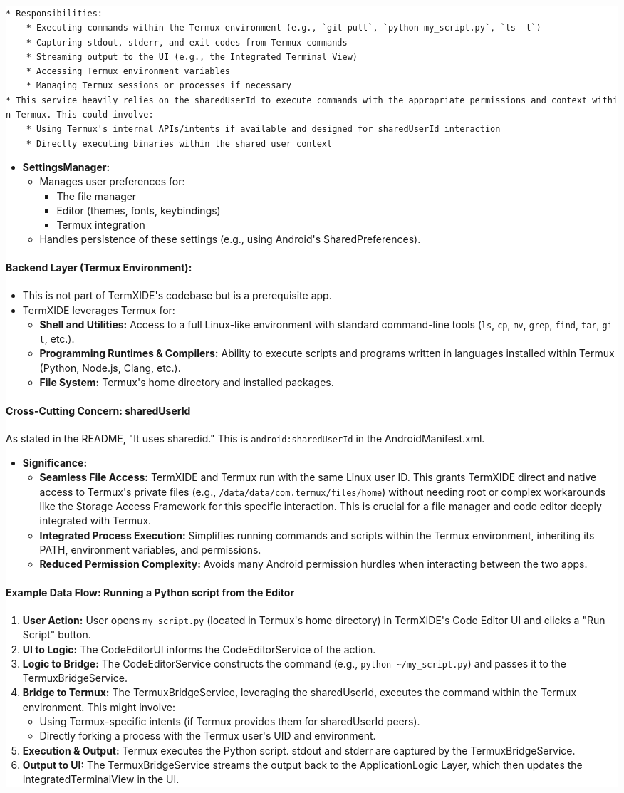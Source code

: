     * Responsibilities:
        * Executing commands within the Termux environment (e.g., `git pull`, `python my_script.py`, `ls -l`)
        * Capturing stdout, stderr, and exit codes from Termux commands
        * Streaming output to the UI (e.g., the Integrated Terminal View)
        * Accessing Termux environment variables
        * Managing Termux sessions or processes if necessary
    * This service heavily relies on the sharedUserId to execute commands with the appropriate permissions and context within Termux. This could involve:
        * Using Termux's internal APIs/intents if available and designed for sharedUserId interaction
        * Directly executing binaries within the shared user context
* **SettingsManager:**
    * Manages user preferences for:
        * The file manager
        * Editor (themes, fonts, keybindings)
        * Termux integration
    * Handles persistence of these settings (e.g., using Android's SharedPreferences).

#### Backend Layer (Termux Environment):

* This is not part of TermXIDE's codebase but is a prerequisite app.
* TermXIDE leverages Termux for:
    * **Shell and Utilities:** Access to a full Linux-like environment with standard command-line tools (`ls`, `cp`, `mv`, `grep`, `find`, `tar`, `git`, etc.).
    * **Programming Runtimes & Compilers:** Ability to execute scripts and programs written in languages installed within Termux (Python, Node.js, Clang, etc.).
    * **File System:** Termux's home directory and installed packages.

#### Cross-Cutting Concern: sharedUserId

As stated in the README, "It uses sharedid." This is `android:sharedUserId` in the AndroidManifest.xml.

* **Significance:**
    * **Seamless File Access:** TermXIDE and Termux run with the same Linux user ID. This grants TermXIDE direct and native access to Termux's private files (e.g., `/data/data/com.termux/files/home`) without needing root or complex workarounds like the Storage Access Framework for this specific interaction. This is crucial for a file manager and code editor deeply integrated with Termux.
    * **Integrated Process Execution:** Simplifies running commands and scripts within the Termux environment, inheriting its PATH, environment variables, and permissions.
    * **Reduced Permission Complexity:** Avoids many Android permission hurdles when interacting between the two apps.

#### Example Data Flow: Running a Python script from the Editor

1. **User Action:** User opens `my_script.py` (located in Termux's home directory) in TermXIDE's Code Editor UI and clicks a "Run Script" button.
2. **UI to Logic:** The CodeEditorUI informs the CodeEditorService of the action.
3. **Logic to Bridge:** The CodeEditorService constructs the command (e.g., `python ~/my_script.py`) and passes it to the TermuxBridgeService.
4. **Bridge to Termux:** The TermuxBridgeService, leveraging the sharedUserId, executes the command within the Termux environment. This might involve:
    * Using Termux-specific intents (if Termux provides them for sharedUserId peers).
    * Directly forking a process with the Termux user's UID and environment.
5. **Execution & Output:** Termux executes the Python script. stdout and stderr are captured by the TermuxBridgeService.
6. **Output to UI:** The TermuxBridgeService streams the output back to the ApplicationLogic Layer, which then updates the IntegratedTerminalView in the UI.
